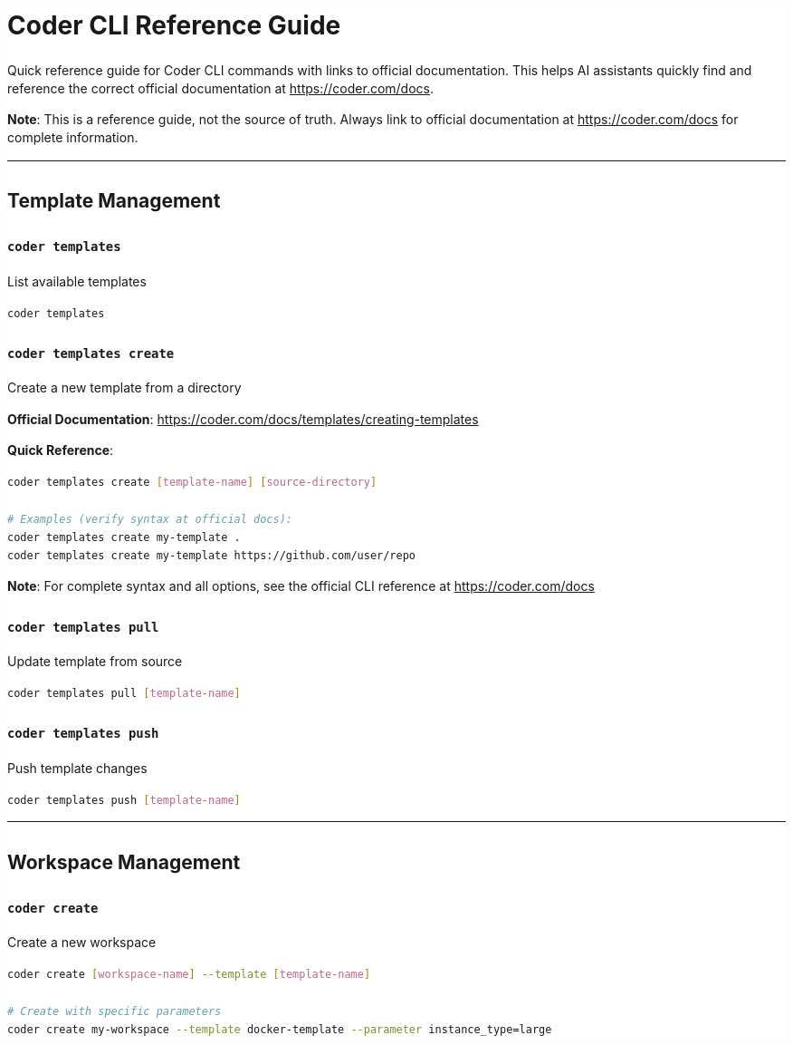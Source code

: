 # Coder CLI Reference Guide

Quick reference guide for Coder CLI commands with links to official documentation. This helps AI assistants quickly find and reference the correct official documentation at https://coder.com/docs.

**Note**: This is a reference guide, not the source of truth. Always link to official documentation at https://coder.com/docs for complete information.

---

## Template Management

### `coder templates`
List available templates
```bash
coder templates
```

### `coder templates create`
Create a new template from a directory

**Official Documentation**: https://coder.com/docs/templates/creating-templates

**Quick Reference**:
```bash
coder templates create [template-name] [source-directory]

# Examples (verify syntax at official docs):
coder templates create my-template .
coder templates create my-template https://github.com/user/repo
```

**Note**: For complete syntax and all options, see the official CLI reference at https://coder.com/docs

### `coder templates pull`
Update template from source
```bash
coder templates pull [template-name]
```

### `coder templates push`
Push template changes
```bash
coder templates push [template-name]
```

---

## Workspace Management

### `coder create`
Create a new workspace
```bash
coder create [workspace-name] --template [template-name]

# Create with specific parameters
coder create my-workspace --template docker-template --parameter instance_type=large
```

